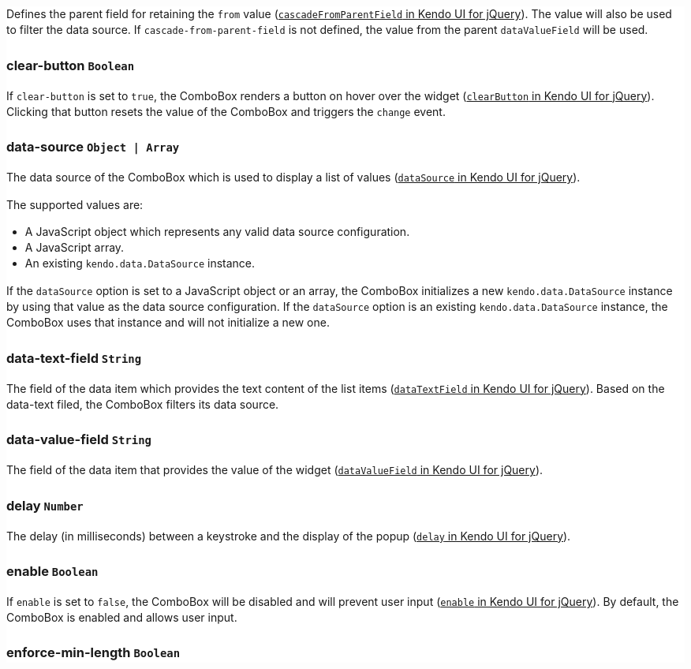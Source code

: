 Defines the parent field for retaining the `from` value ([`cascadeFromParentField` in Kendo UI for jQuery](https://docs.telerik.com/kendo-ui/api/javascript/ui/combobox/configuration/cascadefromparentfield)). The value will also be used to filter the data source. If `cascade-from-parent-field` is not defined, the value from the parent `dataValueField` will be used.

### clear-button `Boolean`

If `clear-button` is set to `true`, the ComboBox renders a button on hover over the widget ([`clearButton` in Kendo UI for jQuery](https://docs.telerik.com/kendo-ui/api/javascript/ui/combobox/configuration/clearbutton)). Clicking that button resets the value of the ComboBox and triggers the `change` event.

### data-source `Object | Array`

The data source of the ComboBox which is used to display a list of values ([`dataSource` in Kendo UI for jQuery](https://docs.telerik.com/kendo-ui/api/javascript/ui/combobox/configuration/datasource)).

The supported values are:

* A JavaScript object which represents any valid data source configuration.
* A JavaScript array.
* An existing `kendo.data.DataSource` instance.

If the `dataSource` option is set to a JavaScript object or an array, the ComboBox initializes a new `kendo.data.DataSource` instance by using that value as the data source configuration. If the `dataSource` option is an existing `kendo.data.DataSource` instance, the ComboBox uses that instance and will not initialize a new one.

### data-text-field `String`

The field of the data item which provides the text content of the list items ([`dataTextField` in Kendo UI for jQuery](https://docs.telerik.com/kendo-ui/api/javascript/ui/combobox/configuration/datatextfield)). Based on the data-text filed, the ComboBox filters its data source.

### data-value-field `String`

The field of the data item that provides the value of the widget ([`dataValueField` in Kendo UI for jQuery](https://docs.telerik.com/kendo-ui/api/javascript/ui/combobox/configuration/datavaluefield)).

### delay `Number`

The delay (in milliseconds) between a keystroke and the display of the popup ([`delay` in Kendo UI for jQuery](https://docs.telerik.com/kendo-ui/api/javascript/ui/combobox/configuration/delay)).

### enable `Boolean`

If `enable` is set to `false`, the ComboBox will be disabled and will prevent user input ([`enable` in Kendo UI for jQuery](https://docs.telerik.com/kendo-ui/api/javascript/ui/combobox/configuration/enable)). By default, the ComboBox is enabled and allows user input.

### enforce-min-length `Boolean`
